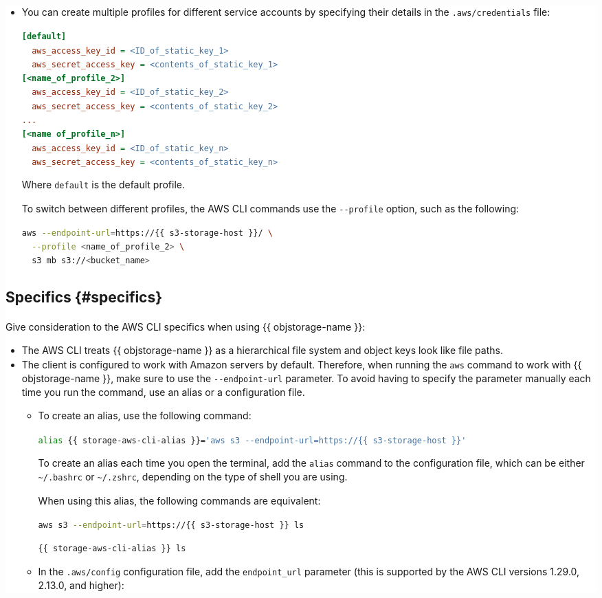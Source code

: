 * You can create multiple profiles for different service accounts by specifying their details in the `.aws/credentials` file:

   ```ini
   [default]
     aws_access_key_id = <ID_of_static_key_1>
     aws_secret_access_key = <contents_of_static_key_1>
   [<name_of_profile_2>]
     aws_access_key_id = <ID_of_static_key_2>
     aws_secret_access_key = <contents_of_static_key_2>
   ...
   [<name of_profile_n>]
     aws_access_key_id = <ID_of_static_key_n>
     aws_secret_access_key = <contents_of_static_key_n>
   ```

   Where `default` is the default profile.

   To switch between different profiles, the AWS CLI commands use the `--profile` option, such as the following:

   ```bash
   aws --endpoint-url=https://{{ s3-storage-host }}/ \
     --profile <name_of_profile_2> \
     s3 mb s3://<bucket_name>
   ```

## Specifics {#specifics}

Give consideration to the AWS CLI specifics when using {{ objstorage-name }}:

* The AWS CLI treats {{ objstorage-name }} as a hierarchical file system and object keys look like file paths.
* The client is configured to work with Amazon servers by default. Therefore, when running the `aws` command to work with {{ objstorage-name }}, make sure to use the `--endpoint-url` parameter. To avoid having to specify the parameter manually each time you run the command, use an alias or a configuration file.
   * To create an alias, use the following command:

      ```bash
      alias {{ storage-aws-cli-alias }}='aws s3 --endpoint-url=https://{{ s3-storage-host }}'
      ```

      To create an alias each time you open the terminal, add the `alias` command to the configuration file, which can be either `~/.bashrc` or `~/.zshrc`, depending on the type of shell you are using.

      When using this alias, the following commands are equivalent:

      ```bash
      aws s3 --endpoint-url=https://{{ s3-storage-host }} ls
      ```

      ```bash
      {{ storage-aws-cli-alias }} ls
      ```

   * In the `.aws/config` configuration file, add the `endpoint_url` parameter (this is supported by the AWS CLI versions 1.29.0, 2.13.0, and higher):
